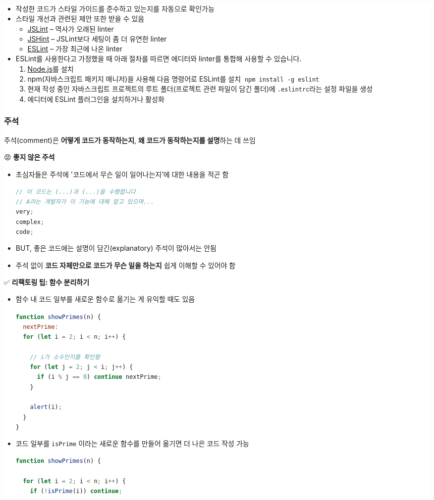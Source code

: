 - 작성한 코드가 스타일 가이드를 준수하고 있는지를 자동으로 확인가능
- 스타일 개선과 관련된 제안 또한 받을 수 있음
    - [JSLint](http://www.jslint.com/) – 역사가 오래된 linter
    - [JSHint](http://www.jshint.com/) – JSLint보다 세팅이 좀 더 유연한 linter
    - [ESLint](http://eslint.org/) – 가장 최근에 나온 linter
- ESLint를 사용한다고 가정했을 때 아래 절차를 따르면 에디터와 linter를 통합해 사용할 수 있습니다.
    1. [Node.js](https://nodejs.org/)를 설치
    2. npm(자바스크립트 패키지 매니저)을 사용해 다음 명령어로 ESLint를 설치
     `npm install -g eslint`
    3. 현재 작성 중인 자바스크립트 프로젝트의 루트 폴더(프로젝트 관련 파일이 담긴 폴더)에 `.eslintrc`라는 설정 파일을 생성
    4. 에디터에 ESLint 플러그인을 설치하거나 활성화
    

### 주석

주석(comment)은 **어떻게 코드가 동작하는지**, **왜 코드가 동작하는지를 설명**하는 데 쓰임

😡 **좋지 않은 주석**

- 초심자들은 주석에 '코드에서 무슨 일이 일어나는지’에 대한 내용을 적곤 함
    
    ```jsx
    // 이 코드는 (...)과 (...)을 수행합니다
    // A라는 개발자가 이 기능에 대해 알고 있으며...
    very;
    complex;
    code;
    ```
    
- BUT, 좋은 코드에는 설명이 담긴(explanatory) 주석이 많아서는 안됨
- 주석 없이 **코드 자체만으로 코드가 무슨 일을 하는지** 쉽게 이해할 수 있어야 함

✅ **리팩토링 팁: 함수 분리하기**

- 함수 내 코드 일부를 새로운 함수로 옮기는 게 유익할 때도 있음
    
    ```jsx
    function showPrimes(n) {
      nextPrime:
      for (let i = 2; i < n; i++) {
    
        // i가 소수인지를 확인함
        for (let j = 2; j < i; j++) {
          if (i % j == 0) continue nextPrime;
        }
    
        alert(i);
      }
    }
    ```
    
- 코드 일부를 `isPrime` 이라는 새로운 함수를 만들어 옮기면 더 나은 코드 작성 가능
    
    ```jsx
    function showPrimes(n) {
    
      for (let i = 2; i < n; i++) {
        if (!isPrime(i)) continue;
    